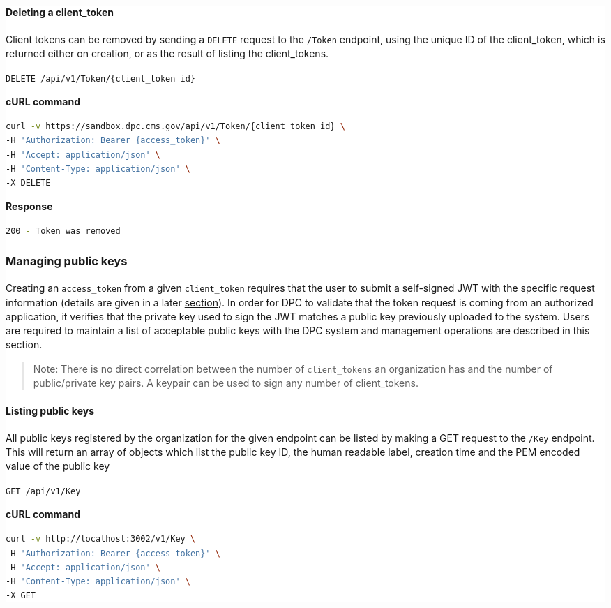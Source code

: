 #### Deleting a client_token

Client tokens can be removed by sending a `DELETE` request to the `/Token` endpoint, using the unique ID of the client_token, which is returned either on creation, or as the result of listing the client_tokens.

~~~sh
DELETE /api/v1/Token/{client_token id}
~~~

**cURL command**

~~~sh
curl -v https://sandbox.dpc.cms.gov/api/v1/Token/{client_token id} \
-H 'Authorization: Bearer {access_token}' \
-H 'Accept: application/json' \
-H 'Content-Type: application/json' \
-X DELETE
~~~

**Response**

~~~sh
200 - Token was removed
~~~

### Managing public keys

Creating an `access_token` from a given `client_token` requires that the user to submit a self-signed JWT with the specific request information (details are given in a later [section](#creating-an-accesstoken)).
In order for DPC to validate that the token request is coming from an authorized application, it verifies that the private key used to sign the JWT matches a public key previously uploaded to the system.
Users are required to maintain a list of acceptable public keys with the DPC system and management operations are described in this section.

> Note: There is no direct correlation between the number of `client_tokens` an organization has and the number of public/private key pairs.
> A keypair can be used to sign any number of client_tokens.   


#### Listing public keys

All public keys registered by the organization for the given endpoint can be listed by making a GET request to the `/Key` endpoint.
This will return an array of objects which list the public key ID, the human readable label, creation time and the PEM encoded value of the public key

~~~sh
GET /api/v1/Key
~~~

**cURL command**

~~~sh
curl -v http://localhost:3002/v1/Key \
-H 'Authorization: Bearer {access_token}' \
-H 'Accept: application/json' \
-H 'Content-Type: application/json' \
-X GET
~~~
